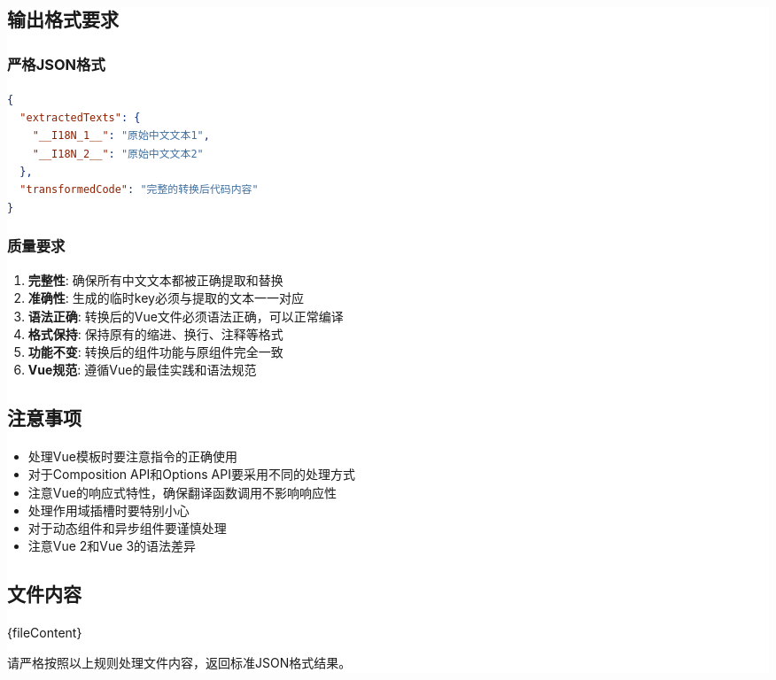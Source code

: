 ## 输出格式要求

### 严格JSON格式
```json
{
  "extractedTexts": {
    "__I18N_1__": "原始中文文本1",
    "__I18N_2__": "原始中文文本2"
  },
  "transformedCode": "完整的转换后代码内容"
}
```

### 质量要求
1. **完整性**: 确保所有中文文本都被正确提取和替换
2. **准确性**: 生成的临时key必须与提取的文本一一对应
3. **语法正确**: 转换后的Vue文件必须语法正确，可以正常编译
4. **格式保持**: 保持原有的缩进、换行、注释等格式
5. **功能不变**: 转换后的组件功能与原组件完全一致
6. **Vue规范**: 遵循Vue的最佳实践和语法规范

## 注意事项
- 处理Vue模板时要注意指令的正确使用
- 对于Composition API和Options API要采用不同的处理方式
- 注意Vue的响应式特性，确保翻译函数调用不影响响应性
- 处理作用域插槽时要特别小心
- 对于动态组件和异步组件要谨慎处理
- 注意Vue 2和Vue 3的语法差异

## 文件内容
{fileContent}

请严格按照以上规则处理文件内容，返回标准JSON格式结果。